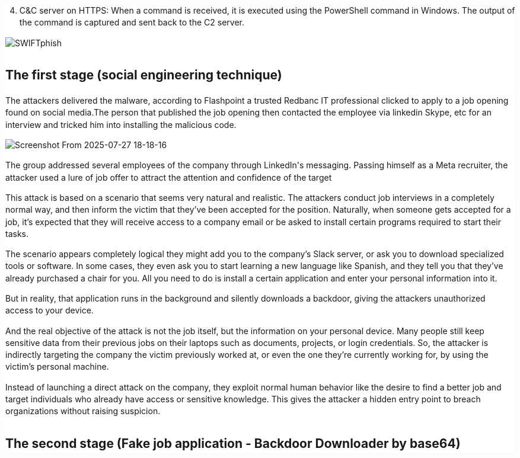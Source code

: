 4. C&C server on HTTPS: When a command is received, it is executed using the PowerShell command in Windows.
The output of the command is captured and sent back to the C2 server.



<img width="640" height="484" alt="SWIFTphish" src="https://github.com/user-attachments/assets/c06b2f3e-9112-46b7-bccf-9123ae58eb1b" />



## The first stage (social engineering technique)

The attackers delivered the malware, according to Flashpoint a trusted Redbanc IT professional clicked to apply to a job
opening found on social media.The person that published the job opening then contacted the employee via linkedin
Skype, etc for an interview and tricked him into installing the malicious code.

<img width="801" height="450" alt="Screenshot From 2025-07-27 18-18-16" src="https://github.com/user-attachments/assets/5dcadbac-ef2c-4cff-afed-6f980f749a7a" />



The group addressed several employees of the company through LinkedIn's messaging. Passing himself as a Meta
recruiter, the attacker used a lure of job offer to attract the attention and confidence of the target


This attack is based on a scenario that seems very natural and realistic.
The attackers conduct job interviews in a completely normal way, and then inform the victim that they’ve been accepted for the position. Naturally, when someone gets accepted for a job, it’s expected that they will receive access to a company email or be asked to install certain programs required to start their tasks.

The scenario appears completely logical  they might add you to the company’s Slack server, or ask you to download specialized tools or software. In some cases, they even ask you to start learning a new language like Spanish, and they tell you that they’ve already purchased a chair for you. All you need to do is install a certain application and enter your personal information into it.

But in reality, that application runs in the background and silently downloads a backdoor, giving the attackers unauthorized access to your device.

And the real objective of the attack is not the job itself, but the information on your personal device.
Many people still keep sensitive data from their previous jobs on their laptops  such as documents, projects, or login credentials. So, the attacker is indirectly targeting the company the victim previously worked at, or even the one they’re currently working for, by using the victim’s personal machine.

Instead of launching a direct attack on the company, they exploit normal human behavior  like the desire to find a better job  and target individuals who already have access or sensitive knowledge. This gives the attacker a hidden entry point to breach organizations without raising suspicion.


## The second stage (Fake job application - Backdoor Downloader by base64)
